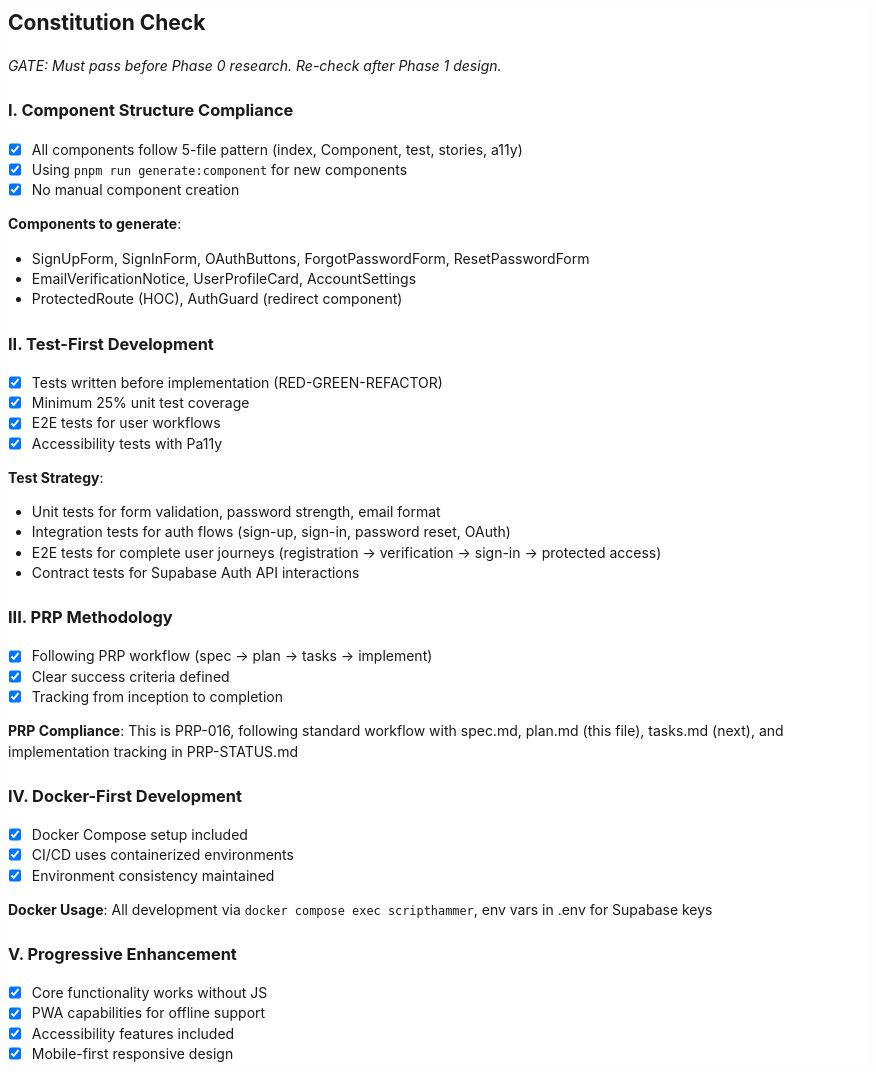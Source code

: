 ## Constitution Check

_GATE: Must pass before Phase 0 research. Re-check after Phase 1 design._

### I. Component Structure Compliance

- [x] All components follow 5-file pattern (index, Component, test, stories, a11y)
- [x] Using `pnpm run generate:component` for new components
- [x] No manual component creation

**Components to generate**:

- SignUpForm, SignInForm, OAuthButtons, ForgotPasswordForm, ResetPasswordForm
- EmailVerificationNotice, UserProfileCard, AccountSettings
- ProtectedRoute (HOC), AuthGuard (redirect component)

### II. Test-First Development

- [x] Tests written before implementation (RED-GREEN-REFACTOR)
- [x] Minimum 25% unit test coverage
- [x] E2E tests for user workflows
- [x] Accessibility tests with Pa11y

**Test Strategy**:

- Unit tests for form validation, password strength, email format
- Integration tests for auth flows (sign-up, sign-in, password reset, OAuth)
- E2E tests for complete user journeys (registration → verification → sign-in → protected access)
- Contract tests for Supabase Auth API interactions

### III. PRP Methodology

- [x] Following PRP workflow (spec → plan → tasks → implement)
- [x] Clear success criteria defined
- [x] Tracking from inception to completion

**PRP Compliance**: This is PRP-016, following standard workflow with spec.md, plan.md (this file), tasks.md (next), and implementation tracking in PRP-STATUS.md

### IV. Docker-First Development

- [x] Docker Compose setup included
- [x] CI/CD uses containerized environments
- [x] Environment consistency maintained

**Docker Usage**: All development via `docker compose exec scripthammer`, env vars in .env for Supabase keys

### V. Progressive Enhancement

- [x] Core functionality works without JS
- [x] PWA capabilities for offline support
- [x] Accessibility features included
- [x] Mobile-first responsive design

